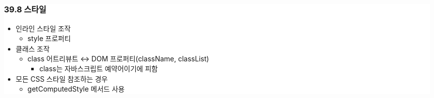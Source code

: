 ### 39.8 스타일

- 인라인 스타일 조작
  - style 프로퍼티
- 클래스 조작
  - class 어트리뷰트 ↔ DOM 프로퍼티(className, classList)
    - class는 자바스크립트 예약어이기에 피함
- 모든 CSS 스타일 참조하는 경우
  - getComputedStyle 메서드 사용
